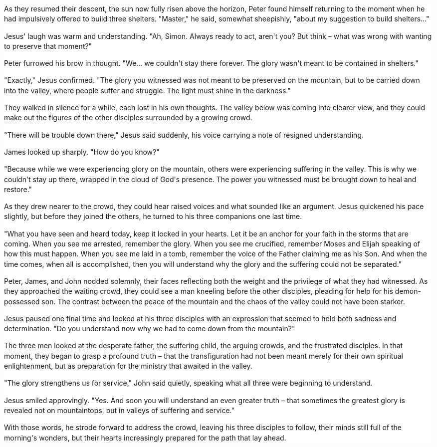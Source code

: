 As they resumed their descent, the sun now fully risen above the horizon, Peter found himself returning to the moment when he had impulsively offered to build three shelters. "Master," he said, somewhat sheepishly, "about my suggestion to build shelters..."

Jesus' laugh was warm and understanding. "Ah, Simon. Always ready to act, aren't you? But think – what was wrong with wanting to preserve that moment?"

Peter furrowed his brow in thought. "We... we couldn't stay there forever. The glory wasn't meant to be contained in shelters."

"Exactly," Jesus confirmed. "The glory you witnessed was not meant to be preserved on the mountain, but to be carried down into the valley, where people suffer and struggle. The light must shine in the darkness."

They walked in silence for a while, each lost in his own thoughts. The valley below was coming into clearer view, and they could make out the figures of the other disciples surrounded by a growing crowd.

"There will be trouble down there," Jesus said suddenly, his voice carrying a note of resigned understanding.

James looked up sharply. "How do you know?"

"Because while we were experiencing glory on the mountain, others were experiencing suffering in the valley. This is why we couldn't stay up there, wrapped in the cloud of God's presence. The power you witnessed must be brought down to heal and restore."

As they drew nearer to the crowd, they could hear raised voices and what sounded like an argument. Jesus quickened his pace slightly, but before they joined the others, he turned to his three companions one last time.

"What you have seen and heard today, keep it locked in your hearts. Let it be an anchor for your faith in the storms that are coming. When you see me arrested, remember the glory. When you see me crucified, remember Moses and Elijah speaking of how this must happen. When you see me laid in a tomb, remember the voice of the Father claiming me as his Son. And when the time comes, when all is accomplished, then you will understand why the glory and the suffering could not be separated."

Peter, James, and John nodded solemnly, their faces reflecting both the weight and the privilege of what they had witnessed. As they approached the waiting crowd, they could see a man kneeling before the other disciples, pleading for help for his demon-possessed son. The contrast between the peace of the mountain and the chaos of the valley could not have been starker.

Jesus paused one final time and looked at his three disciples with an expression that seemed to hold both sadness and determination. "Do you understand now why we had to come down from the mountain?"

The three men looked at the desperate father, the suffering child, the arguing crowds, and the frustrated disciples. In that moment, they began to grasp a profound truth – that the transfiguration had not been meant merely for their own spiritual enlightenment, but as preparation for the ministry that awaited in the valley.

"The glory strengthens us for service," John said quietly, speaking what all three were beginning to understand.

Jesus smiled approvingly. "Yes. And soon you will understand an even greater truth – that sometimes the greatest glory is revealed not on mountaintops, but in valleys of suffering and service."

With those words, he strode forward to address the crowd, leaving his three disciples to follow, their minds still full of the morning's wonders, but their hearts increasingly prepared for the path that lay ahead.
